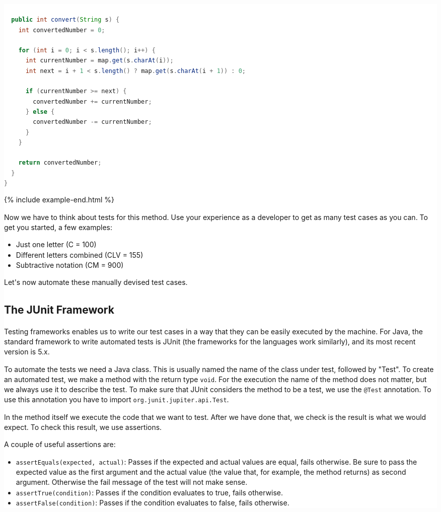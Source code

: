 ```java

  public int convert(String s) {
    int convertedNumber = 0;

    for (int i = 0; i < s.length(); i++) {
      int currentNumber = map.get(s.charAt(i));
      int next = i + 1 < s.length() ? map.get(s.charAt(i + 1)) : 0;

      if (currentNumber >= next) {
        convertedNumber += currentNumber;
      } else {
        convertedNumber -= currentNumber;
      }
    }

    return convertedNumber;
  }
}
```
{% include example-end.html %}

Now we have to think about tests for this method.
Use your experience as a developer to get as many test cases as you can.
To get you started, a few examples: 

* Just one letter  (C = 100)
* Different letters combined (CLV = 155)
* Subtractive notation (CM = 900)

Let's now automate these manually devised test cases.

## The JUnit Framework

Testing frameworks enables us to write our test cases in a way that
they can be easily executed by the machine. 
For Java, the standard framework to write automated tests is JUnit (the frameworks for the languages work similarly), and its most recent version is 5.x.

To automate the tests we need a Java class.
This is usually named the name of the class under test, followed by "Test".
To create an automated test, we make a method with the return type `void`.
For the execution the name of the method does not matter, but we always use it to describe the test.
To make sure that JUnit considers the method to be a test, we use the `@Test` annotation.
To use this annotation you have to import `org.junit.jupiter.api.Test`.

In the method itself we execute the code that we want to test.
After we have done that, we check is the result is what we would expect.
To check this result, we use assertions.

A couple of useful assertions are:

* `assertEquals(expected, actual)`: Passes if the expected and actual values are equal, fails otherwise.
  Be sure to pass the expected value as the first argument and the actual value (the value that, for example, the method returns) as second argument.
  Otherwise the fail message of the test will not make sense.
* `assertTrue(condition)`: Passes if the condition evaluates to true, fails otherwise.
* `assertFalse(condition)`: Passes if the condition evaluates to false, fails otherwise.
